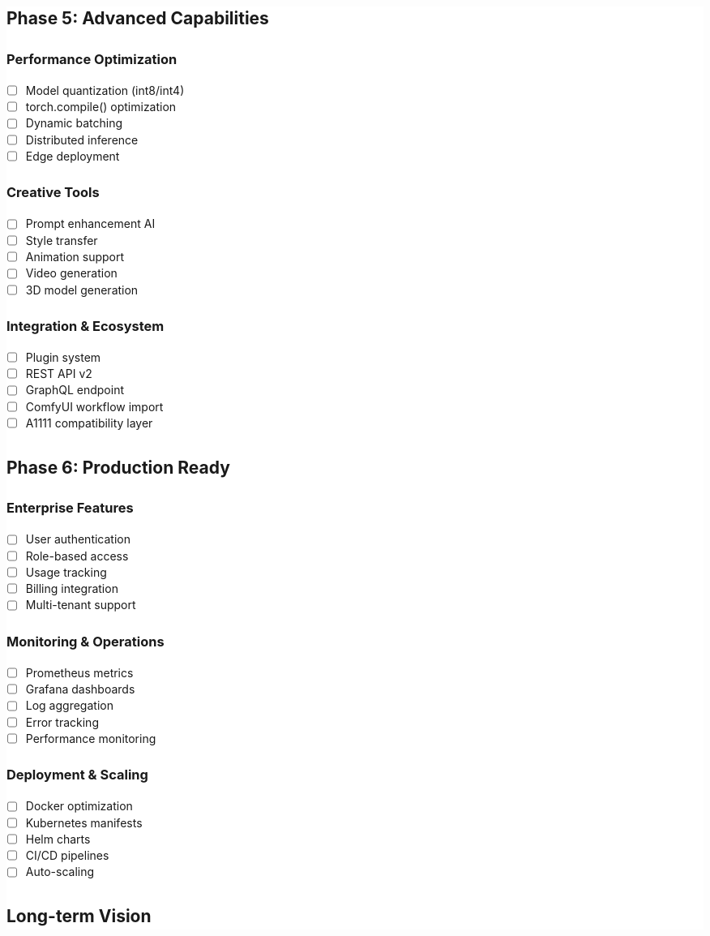 ## Phase 5: Advanced Capabilities

### Performance Optimization
- [ ] Model quantization (int8/int4)
- [ ] torch.compile() optimization
- [ ] Dynamic batching
- [ ] Distributed inference
- [ ] Edge deployment

### Creative Tools
- [ ] Prompt enhancement AI
- [ ] Style transfer
- [ ] Animation support
- [ ] Video generation
- [ ] 3D model generation

### Integration & Ecosystem
- [ ] Plugin system
- [ ] REST API v2
- [ ] GraphQL endpoint
- [ ] ComfyUI workflow import
- [ ] A1111 compatibility layer

## Phase 6: Production Ready

### Enterprise Features
- [ ] User authentication
- [ ] Role-based access
- [ ] Usage tracking
- [ ] Billing integration
- [ ] Multi-tenant support

### Monitoring & Operations
- [ ] Prometheus metrics
- [ ] Grafana dashboards
- [ ] Log aggregation
- [ ] Error tracking
- [ ] Performance monitoring

### Deployment & Scaling
- [ ] Docker optimization
- [ ] Kubernetes manifests
- [ ] Helm charts
- [ ] CI/CD pipelines
- [ ] Auto-scaling

## Long-term Vision
